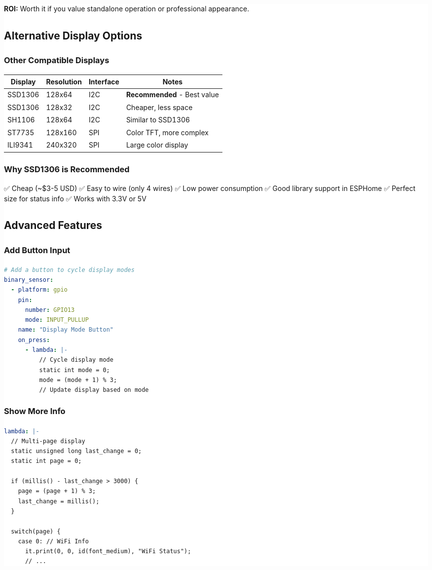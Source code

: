 **ROI:** Worth it if you value standalone operation or professional appearance.

## Alternative Display Options

### Other Compatible Displays

| Display | Resolution | Interface | Notes |
|---------|-----------|-----------|-------|
| SSD1306 | 128x64 | I2C | **Recommended** - Best value |
| SSD1306 | 128x32 | I2C | Cheaper, less space |
| SH1106 | 128x64 | I2C | Similar to SSD1306 |
| ST7735 | 128x160 | SPI | Color TFT, more complex |
| ILI9341 | 240x320 | SPI | Large color display |

### Why SSD1306 is Recommended

✅ Cheap (~$3-5 USD)
✅ Easy to wire (only 4 wires)
✅ Low power consumption
✅ Good library support in ESPHome
✅ Perfect size for status info
✅ Works with 3.3V or 5V

## Advanced Features

### Add Button Input

```yaml
# Add a button to cycle display modes
binary_sensor:
  - platform: gpio
    pin:
      number: GPIO13
      mode: INPUT_PULLUP
    name: "Display Mode Button"
    on_press:
      - lambda: |-
          // Cycle display mode
          static int mode = 0;
          mode = (mode + 1) % 3;
          // Update display based on mode
```

### Show More Info

```yaml
lambda: |-
  // Multi-page display
  static unsigned long last_change = 0;
  static int page = 0;

  if (millis() - last_change > 3000) {
    page = (page + 1) % 3;
    last_change = millis();
  }

  switch(page) {
    case 0: // WiFi Info
      it.print(0, 0, id(font_medium), "WiFi Status");
      // ...
```
